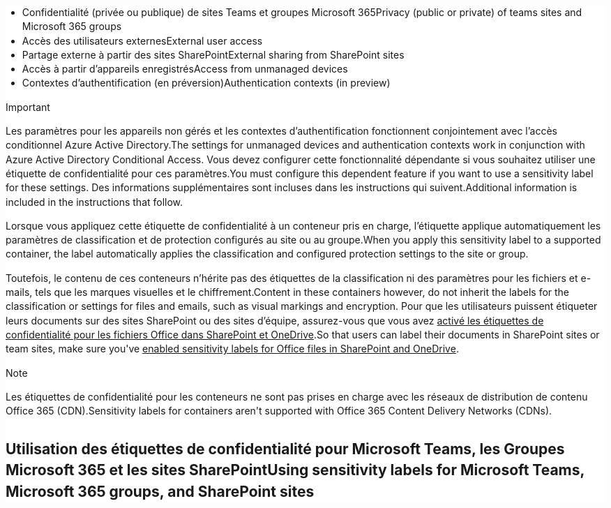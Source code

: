 - <span data-ttu-id="7b347-107">Confidentialité (privée ou publique) de sites Teams et groupes Microsoft 365</span><span class="sxs-lookup"><span data-stu-id="7b347-107">Privacy (public or private) of teams sites and Microsoft 365 groups</span></span>
- <span data-ttu-id="7b347-108">Accès des utilisateurs externes</span><span class="sxs-lookup"><span data-stu-id="7b347-108">External user access</span></span>
- <span data-ttu-id="7b347-109">Partage externe à partir des sites SharePoint</span><span class="sxs-lookup"><span data-stu-id="7b347-109">External sharing from SharePoint sites</span></span>
- <span data-ttu-id="7b347-110">Accès à partir d’appareils enregistrés</span><span class="sxs-lookup"><span data-stu-id="7b347-110">Access from unmanaged devices</span></span>
- <span data-ttu-id="7b347-111">Contextes d’authentification (en préversion)</span><span class="sxs-lookup"><span data-stu-id="7b347-111">Authentication contexts (in preview)</span></span>

> [!IMPORTANT]
> <span data-ttu-id="7b347-112">Les paramètres pour les appareils non gérés et les contextes d’authentification fonctionnent conjointement avec l’accès conditionnel Azure Active Directory.</span><span class="sxs-lookup"><span data-stu-id="7b347-112">The settings for unmanaged devices and authentication contexts work in conjunction with Azure Active Directory Conditional Access.</span></span> <span data-ttu-id="7b347-113">Vous devez configurer cette fonctionnalité dépendante si vous souhaitez utiliser une étiquette de confidentialité pour ces paramètres.</span><span class="sxs-lookup"><span data-stu-id="7b347-113">You must configure this dependent feature if you want to use a sensitivity label for these settings.</span></span> <span data-ttu-id="7b347-114">Des informations supplémentaires sont incluses dans les instructions qui suivent.</span><span class="sxs-lookup"><span data-stu-id="7b347-114">Additional information is included in the instructions that follow.</span></span>

<span data-ttu-id="7b347-115">Lorsque vous appliquez cette étiquette de confidentialité à un conteneur pris en charge, l’étiquette applique automatiquement les paramètres de classification et de protection configurés au site ou au groupe.</span><span class="sxs-lookup"><span data-stu-id="7b347-115">When you apply this sensitivity label to a supported container, the label automatically applies the classification and configured protection settings to the site or group.</span></span>

<span data-ttu-id="7b347-116">Toutefois, le contenu de ces conteneurs n’hérite pas des étiquettes de la classification ni des paramètres pour les fichiers et e-mails, tels que les marques visuelles et le chiffrement.</span><span class="sxs-lookup"><span data-stu-id="7b347-116">Content in these containers however, do not inherit the labels for the classification or settings for files and emails, such as visual markings and encryption.</span></span> <span data-ttu-id="7b347-117">Pour que les utilisateurs puissent étiqueter leurs documents sur des sites SharePoint ou des sites d’équipe, assurez-vous que vous avez [activé les étiquettes de confidentialité pour les fichiers Office dans SharePoint et OneDrive](sensitivity-labels-sharepoint-onedrive-files.md).</span><span class="sxs-lookup"><span data-stu-id="7b347-117">So that users can label their documents in SharePoint sites or team sites, make sure you've [enabled sensitivity labels for Office files in SharePoint and OneDrive](sensitivity-labels-sharepoint-onedrive-files.md).</span></span>

> [!NOTE]
> <span data-ttu-id="7b347-118">Les étiquettes de confidentialité pour les conteneurs ne sont pas prises en charge avec les réseaux de distribution de contenu Office 365 (CDN).</span><span class="sxs-lookup"><span data-stu-id="7b347-118">Sensitivity labels for containers aren't supported with Office 365 Content Delivery Networks (CDNs).</span></span>

## <a name="using-sensitivity-labels-for-microsoft-teams-microsoft-365-groups-and-sharepoint-sites"></a><span data-ttu-id="7b347-119">Utilisation des étiquettes de confidentialité pour Microsoft Teams, les Groupes Microsoft 365 et les sites SharePoint</span><span class="sxs-lookup"><span data-stu-id="7b347-119">Using sensitivity labels for Microsoft Teams, Microsoft 365 groups, and SharePoint sites</span></span>

